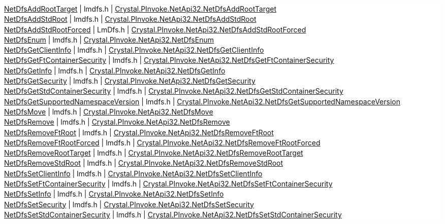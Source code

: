 [NetDfsAddRootTarget](https://www.google.com/search?num=5&q=NetDfsAddRootTarget+site%3Adocs.microsoft.com) | lmdfs.h | [Crystal.PInvoke.NetApi32.NetDfsAddRootTarget](https://github.com/dahall/Crystal/search?l=C%23&q=NetDfsAddRootTarget)  
[NetDfsAddStdRoot](https://www.google.com/search?num=5&q=NetDfsAddStdRoot+site%3Adocs.microsoft.com) | lmdfs.h | [Crystal.PInvoke.NetApi32.NetDfsAddStdRoot](https://github.com/dahall/Crystal/search?l=C%23&q=NetDfsAddStdRoot)  
[NetDfsAddStdRootForced](https://www.google.com/search?num=5&q=NetDfsAddStdRootForced+site%3Adocs.microsoft.com) | LmDfs.h | [Crystal.PInvoke.NetApi32.NetDfsAddStdRootForced](https://github.com/dahall/Crystal/search?l=C%23&q=NetDfsAddStdRootForced)  
[NetDfsEnum](https://www.google.com/search?num=5&q=NetDfsEnum+site%3Adocs.microsoft.com) | lmdfs.h | [Crystal.PInvoke.NetApi32.NetDfsEnum](https://github.com/dahall/Crystal/search?l=C%23&q=NetDfsEnum)  
[NetDfsGetClientInfo](https://www.google.com/search?num=5&q=NetDfsGetClientInfo+site%3Adocs.microsoft.com) | lmdfs.h | [Crystal.PInvoke.NetApi32.NetDfsGetClientInfo](https://github.com/dahall/Crystal/search?l=C%23&q=NetDfsGetClientInfo)  
[NetDfsGetFtContainerSecurity](https://www.google.com/search?num=5&q=NetDfsGetFtContainerSecurity+site%3Adocs.microsoft.com) | lmdfs.h | [Crystal.PInvoke.NetApi32.NetDfsGetFtContainerSecurity](https://github.com/dahall/Crystal/search?l=C%23&q=NetDfsGetFtContainerSecurity)  
[NetDfsGetInfo](https://www.google.com/search?num=5&q=NetDfsGetInfo+site%3Adocs.microsoft.com) | lmdfs.h | [Crystal.PInvoke.NetApi32.NetDfsGetInfo](https://github.com/dahall/Crystal/search?l=C%23&q=NetDfsGetInfo)  
[NetDfsGetSecurity](https://www.google.com/search?num=5&q=NetDfsGetSecurity+site%3Adocs.microsoft.com) | lmdfs.h | [Crystal.PInvoke.NetApi32.NetDfsGetSecurity](https://github.com/dahall/Crystal/search?l=C%23&q=NetDfsGetSecurity)  
[NetDfsGetStdContainerSecurity](https://www.google.com/search?num=5&q=NetDfsGetStdContainerSecurity+site%3Adocs.microsoft.com) | lmdfs.h | [Crystal.PInvoke.NetApi32.NetDfsGetStdContainerSecurity](https://github.com/dahall/Crystal/search?l=C%23&q=NetDfsGetStdContainerSecurity)  
[NetDfsGetSupportedNamespaceVersion](https://www.google.com/search?num=5&q=NetDfsGetSupportedNamespaceVersion+site%3Adocs.microsoft.com) | lmdfs.h | [Crystal.PInvoke.NetApi32.NetDfsGetSupportedNamespaceVersion](https://github.com/dahall/Crystal/search?l=C%23&q=NetDfsGetSupportedNamespaceVersion)  
[NetDfsMove](https://www.google.com/search?num=5&q=NetDfsMove+site%3Adocs.microsoft.com) | lmdfs.h | [Crystal.PInvoke.NetApi32.NetDfsMove](https://github.com/dahall/Crystal/search?l=C%23&q=NetDfsMove)  
[NetDfsRemove](https://www.google.com/search?num=5&q=NetDfsRemove+site%3Adocs.microsoft.com) | lmdfs.h | [Crystal.PInvoke.NetApi32.NetDfsRemove](https://github.com/dahall/Crystal/search?l=C%23&q=NetDfsRemove)  
[NetDfsRemoveFtRoot](https://www.google.com/search?num=5&q=NetDfsRemoveFtRoot+site%3Adocs.microsoft.com) | lmdfs.h | [Crystal.PInvoke.NetApi32.NetDfsRemoveFtRoot](https://github.com/dahall/Crystal/search?l=C%23&q=NetDfsRemoveFtRoot)  
[NetDfsRemoveFtRootForced](https://www.google.com/search?num=5&q=NetDfsRemoveFtRootForced+site%3Adocs.microsoft.com) | lmdfs.h | [Crystal.PInvoke.NetApi32.NetDfsRemoveFtRootForced](https://github.com/dahall/Crystal/search?l=C%23&q=NetDfsRemoveFtRootForced)  
[NetDfsRemoveRootTarget](https://www.google.com/search?num=5&q=NetDfsRemoveRootTarget+site%3Adocs.microsoft.com) | lmdfs.h | [Crystal.PInvoke.NetApi32.NetDfsRemoveRootTarget](https://github.com/dahall/Crystal/search?l=C%23&q=NetDfsRemoveRootTarget)  
[NetDfsRemoveStdRoot](https://www.google.com/search?num=5&q=NetDfsRemoveStdRoot+site%3Adocs.microsoft.com) | lmdfs.h | [Crystal.PInvoke.NetApi32.NetDfsRemoveStdRoot](https://github.com/dahall/Crystal/search?l=C%23&q=NetDfsRemoveStdRoot)  
[NetDfsSetClientInfo](https://www.google.com/search?num=5&q=NetDfsSetClientInfo+site%3Adocs.microsoft.com) | lmdfs.h | [Crystal.PInvoke.NetApi32.NetDfsSetClientInfo](https://github.com/dahall/Crystal/search?l=C%23&q=NetDfsSetClientInfo)  
[NetDfsSetFtContainerSecurity](https://www.google.com/search?num=5&q=NetDfsSetFtContainerSecurity+site%3Adocs.microsoft.com) | lmdfs.h | [Crystal.PInvoke.NetApi32.NetDfsSetFtContainerSecurity](https://github.com/dahall/Crystal/search?l=C%23&q=NetDfsSetFtContainerSecurity)  
[NetDfsSetInfo](https://www.google.com/search?num=5&q=NetDfsSetInfo+site%3Adocs.microsoft.com) | lmdfs.h | [Crystal.PInvoke.NetApi32.NetDfsSetInfo](https://github.com/dahall/Crystal/search?l=C%23&q=NetDfsSetInfo)  
[NetDfsSetSecurity](https://www.google.com/search?num=5&q=NetDfsSetSecurity+site%3Adocs.microsoft.com) | lmdfs.h | [Crystal.PInvoke.NetApi32.NetDfsSetSecurity](https://github.com/dahall/Crystal/search?l=C%23&q=NetDfsSetSecurity)  
[NetDfsSetStdContainerSecurity](https://www.google.com/search?num=5&q=NetDfsSetStdContainerSecurity+site%3Adocs.microsoft.com) | lmdfs.h | [Crystal.PInvoke.NetApi32.NetDfsSetStdContainerSecurity](https://github.com/dahall/Crystal/search?l=C%23&q=NetDfsSetStdContainerSecurity)  